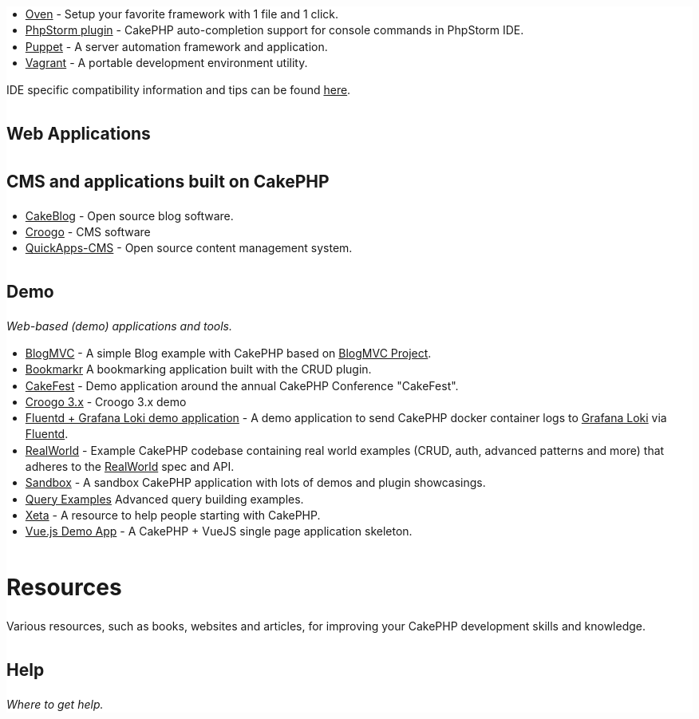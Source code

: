 *   [Oven](https://github.com/CakeDC/oven) - Setup your favorite framework with 1 file and 1 click.
*   [PhpStorm plugin](https://github.com/skie/PhpStorm) -  CakePHP auto-completion support for console commands in PhpStorm IDE.
*   [Puppet](https://puppetlabs.com/) - A server automation framework and application.
*   [Vagrant](https://www.vagrantup.com/) - A portable development environment utility.

IDE specific compatibility information and tips can be found [here](https://github.com/dereuromark/cakephp-ide-helper/wiki#ide-support-and-tips).

## Web Applications

## CMS and applications built on CakePHP

*   [CakeBlog](https://github.com/gwhitcher/CakeBlog) - Open source blog software.
*   [Croogo](https://croogo.org) - CMS software
*   [QuickApps-CMS](https://github.com/quickapps/cms) - Open source content management system.

## Demo

*Web-based (demo) applications and tools.*

*   [BlogMVC](https://github.com/Kareylo/BlogMVC-CakePHP3) - A simple Blog example with CakePHP based on [BlogMVC Project](https://github.com/Grafikart/BlogMVC).
*   [Bookmarkr](https://github.com/lorenzo/cakephp3-bookmarkr) A bookmarking application built with the CRUD plugin.
*   [CakeFest](http://cakefest.dereuromark.de/) - Demo application around the annual CakePHP Conference "CakeFest".
*   [Croogo 3.x](http://demo.croogo.org/3.0) - Croogo 3.x demo
*   [Fluentd + Grafana Loki demo application](https://github.com/ishanvyas22/cakephp-loki-demo) - A demo application to send CakePHP docker container logs to [Grafana Loki](https://grafana.com/logs/) via [Fluentd](https://www.fluentd.org/).
*   [RealWorld](https://github.com/gothinkster/cakephp-realworld-example-app) - Example CakePHP codebase containing real world examples (CRUD, auth, advanced patterns and more) that adheres to the [RealWorld](https://github.com/gothinkster/realworld-example-apps) spec and API.
*   [Sandbox](https://sandbox.dereuromark.de) - A sandbox CakePHP application with lots of demos and plugin showcasings.
*   [Query Examples](https://github.com/lorenzo/cakephp3-examples) Advanced query building examples.
*   [Xeta](https://github.com/XetaIO/Xeta) - A resource to help people starting with CakePHP.
*   [Vue.js Demo App](https://github.com/ishanvyas22/cakephpvue-spa) - A CakePHP + VueJS single page application skeleton.

# Resources

Various resources, such as books, websites and articles, for improving your CakePHP development skills and knowledge.

## Help

*Where to get help.*
